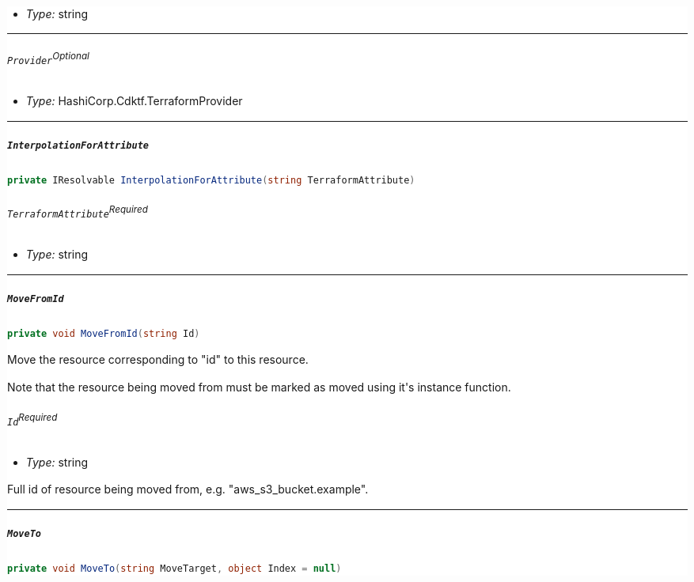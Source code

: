 - *Type:* string

---

###### `Provider`<sup>Optional</sup> <a name="Provider" id="rhizo-co-terraform-provider-oci.devopsRepositorySetting.DevopsRepositorySetting.importFrom.parameter.provider"></a>

- *Type:* HashiCorp.Cdktf.TerraformProvider

---

##### `InterpolationForAttribute` <a name="InterpolationForAttribute" id="rhizo-co-terraform-provider-oci.devopsRepositorySetting.DevopsRepositorySetting.interpolationForAttribute"></a>

```csharp
private IResolvable InterpolationForAttribute(string TerraformAttribute)
```

###### `TerraformAttribute`<sup>Required</sup> <a name="TerraformAttribute" id="rhizo-co-terraform-provider-oci.devopsRepositorySetting.DevopsRepositorySetting.interpolationForAttribute.parameter.terraformAttribute"></a>

- *Type:* string

---

##### `MoveFromId` <a name="MoveFromId" id="rhizo-co-terraform-provider-oci.devopsRepositorySetting.DevopsRepositorySetting.moveFromId"></a>

```csharp
private void MoveFromId(string Id)
```

Move the resource corresponding to "id" to this resource.

Note that the resource being moved from must be marked as moved using it's instance function.

###### `Id`<sup>Required</sup> <a name="Id" id="rhizo-co-terraform-provider-oci.devopsRepositorySetting.DevopsRepositorySetting.moveFromId.parameter.id"></a>

- *Type:* string

Full id of resource being moved from, e.g. "aws_s3_bucket.example".

---

##### `MoveTo` <a name="MoveTo" id="rhizo-co-terraform-provider-oci.devopsRepositorySetting.DevopsRepositorySetting.moveTo"></a>

```csharp
private void MoveTo(string MoveTarget, object Index = null)
```
